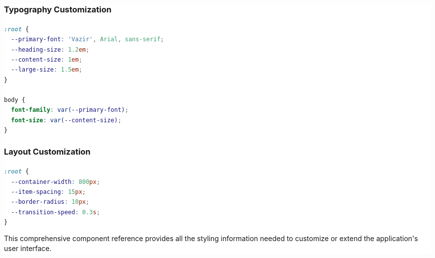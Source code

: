 ### Typography Customization

```css
:root {
  --primary-font: 'Vazir', Arial, sans-serif;
  --heading-size: 1.2em;
  --content-size: 1em;
  --large-size: 1.5em;
}

body {
  font-family: var(--primary-font);
  font-size: var(--content-size);
}
```

### Layout Customization

```css
:root {
  --container-width: 800px;
  --item-spacing: 15px;
  --border-radius: 10px;
  --transition-speed: 0.3s;
}
```

This comprehensive component reference provides all the styling information needed to customize or extend the application's user interface.